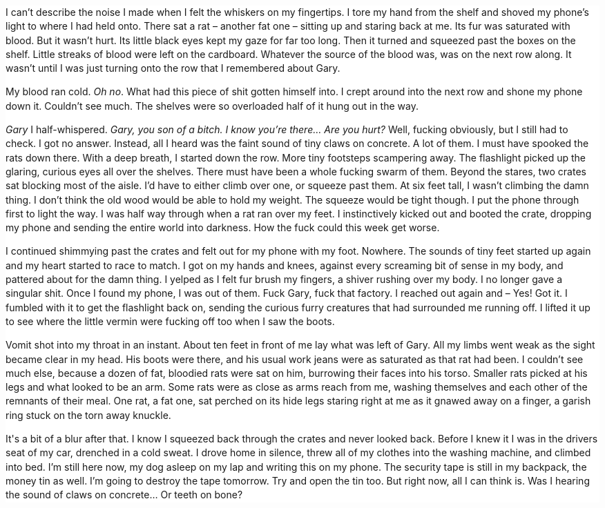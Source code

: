 I can’t describe the noise I made when I felt the whiskers on my fingertips. I tore my hand from the shelf and shoved my phone’s light to where I had held onto. There sat a rat – another fat one – sitting up and staring back at me. Its fur was saturated with blood. But it wasn’t hurt. Its little black eyes kept my gaze for far too long. Then it turned and squeezed past the boxes on the shelf. Little streaks of blood were left on the cardboard. Whatever the source of the blood was, was on the next row along. It wasn’t until I was just turning onto the row that I remembered about Gary.

My blood ran cold. *Oh no*. What had this piece of shit gotten himself into. I crept around into the next row and shone my phone down it. Couldn’t see much. The shelves were so overloaded half of it hung out in the way.

*Gary* I half-whispered. *Gary, you son of a bitch. I know you’re there… Are you hurt?* Well, fucking obviously, but I still had to check. I got no answer. Instead, all I heard was the faint sound of tiny claws on concrete. A lot of them. I must have spooked the rats down there. With a deep breath, I started down the row. More tiny footsteps scampering away. The flashlight picked up the glaring, curious eyes all over the shelves. There must have been a whole fucking swarm of them. Beyond the stares, two crates sat blocking most of the aisle. I’d have to either climb over one, or squeeze past them. At six feet tall, I wasn’t climbing the damn thing. I don’t think the old wood would be able to hold my weight. The squeeze would be tight though. I put the phone through first to light the way. I was half way through when a rat ran over my feet. I instinctively kicked out and booted the crate, dropping my phone and sending the entire world into darkness. How the fuck could this week get worse.

I continued shimmying past the crates and felt out for my phone with my foot. Nowhere. The sounds of tiny feet started up again and my heart started to race to match. I got on my hands and knees, against every screaming bit of sense in my body, and pattered about for the damn thing. I yelped as I felt fur brush my fingers, a shiver rushing over my body. I no longer gave a singular shit. Once I found my phone, I was out of them. Fuck Gary, fuck that factory. I reached out again and – Yes! Got it. I fumbled with it to get the flashlight back on, sending the curious furry creatures that had surrounded me running off. I lifted it up to see where the little vermin were fucking off too when I saw the boots.

Vomit shot into my throat in an instant. About ten feet in front of me lay what was left of Gary. All my limbs went weak as the sight became clear in my head. His boots were there, and his usual work jeans were as saturated as that rat had been. I couldn’t see much else, because a dozen of fat, bloodied rats were sat on him, burrowing their faces into his torso. Smaller rats picked at his legs and what looked to be an arm. Some rats were as close as arms reach from me, washing themselves and each other of the remnants of their meal. One rat, a fat one, sat perched on its hide legs staring right at me as it gnawed away on a finger, a garish ring stuck on the torn away knuckle.

It's a bit of a blur after that. I know I squeezed back through the crates and never looked back. Before I knew it I was in the drivers seat of my car, drenched in a cold sweat. I drove home in silence, threw all of my clothes into the washing machine, and climbed into bed. I’m still here now, my dog asleep on my lap and writing this on my phone. The security tape is still in my backpack, the money tin as well. I’m going to destroy the tape tomorrow. Try and open the tin too. But right now, all I can think is. Was I hearing the sound of claws on concrete… Or teeth on bone?